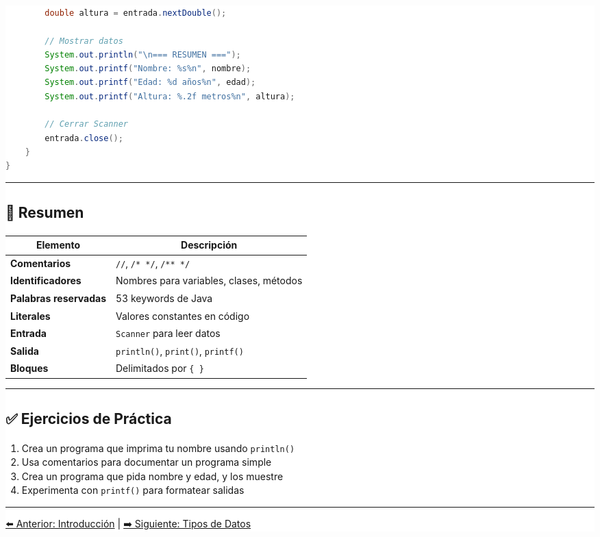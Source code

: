 ```java
        double altura = entrada.nextDouble();
        
        // Mostrar datos
        System.out.println("\n=== RESUMEN ===");
        System.out.printf("Nombre: %s%n", nombre);
        System.out.printf("Edad: %d años%n", edad);
        System.out.printf("Altura: %.2f metros%n", altura);
        
        // Cerrar Scanner
        entrada.close();
    }
}
```

---

## 📝 Resumen

| Elemento | Descripción |
|----------|-------------|
| **Comentarios** | `//`, `/* */`, `/** */` |
| **Identificadores** | Nombres para variables, clases, métodos |
| **Palabras reservadas** | 53 keywords de Java |
| **Literales** | Valores constantes en código |
| **Entrada** | `Scanner` para leer datos |
| **Salida** | `println()`, `print()`, `printf()` |
| **Bloques** | Delimitados por `{ }` |

---

## ✅ Ejercicios de Práctica

1. Crea un programa que imprima tu nombre usando `println()`
2. Usa comentarios para documentar un programa simple
3. Crea un programa que pida nombre y edad, y los muestre
4. Experimenta con `printf()` para formatear salidas

---

[⬅️ Anterior: Introducción](01-introduccion-java.md) | [➡️ Siguiente: Tipos de Datos](03-tipos-datos.md)
